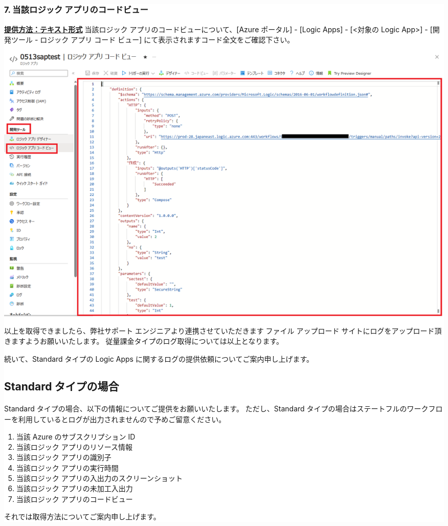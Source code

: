 ### 7. 当該ロジック アプリのコードビュー
<u>**提供方法：テキスト形式**</u>
当該ロジック アプリのコードビューについて、[Azure ポータル] - [Logic Apps] - [<対象の Logic App>] - [開発ツール - ロジック アプリ コード ビュー] にて表示されますコード全文をご確認下さい。
![](./TroubleLogCollection/image009.png)


以上を取得できましたら、弊社サポート エンジニアより連携させていただきます ファイル アップロード サイトにログをアップロード頂きますようお願いいたします。
従量課金タイプのログ取得については以上となります。

続いて、Standard タイプの Logic Apps に関するログの提供依頼についてご案内申し上げます。


## Standard タイプの場合
Standard タイプの場合、以下の情報についてご提供をお願いいたします。
ただし、Standard タイプの場合はステートフルのワークフローを利用しているとログが出力されませんので予めご留意ください。

1. 当該 Azure のサブスクリプション ID
2. 当該ロジック アプリのリソース情報
3. 当該ロジック アプリの識別子
4. 当該ロジック アプリの実行時間
5. 当該ロジック アプリの入出力のスクリーンショット
6. 当該ロジック アプリの未加工入出力
7. 当該ロジック アプリのコードビュー

それでは取得方法についてご案内申し上げます。
